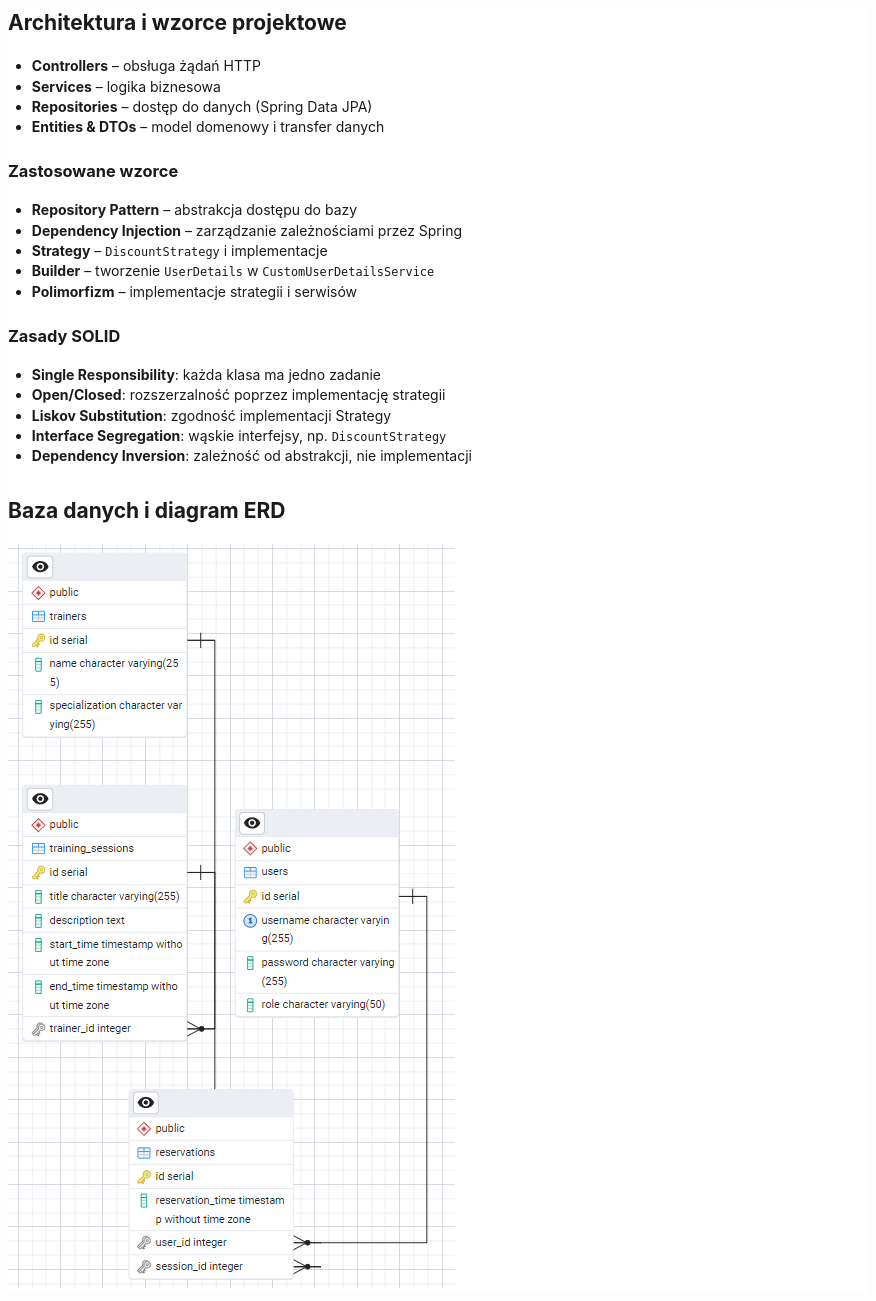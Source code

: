## Architektura i wzorce projektowe

* **Controllers** – obsługa żądań HTTP
* **Services** – logika biznesowa
* **Repositories** – dostęp do danych (Spring Data JPA)
* **Entities & DTOs** – model domenowy i transfer danych

### Zastosowane wzorce

* **Repository Pattern** – abstrakcja dostępu do bazy
* **Dependency Injection** – zarządzanie zależnościami przez Spring
* **Strategy** – `DiscountStrategy` i implementacje
* **Builder** – tworzenie `UserDetails` w `CustomUserDetailsService`
* **Polimorfizm** – implementacje strategii i serwisów

### Zasady SOLID

* **Single Responsibility**: każda klasa ma jedno zadanie
* **Open/Closed**: rozszerzalność poprzez implementację strategii
* **Liskov Substitution**: zgodność implementacji Strategy
* **Interface Segregation**: wąskie interfejsy, np. `DiscountStrategy`
* **Dependency Inversion**: zależność od abstrakcji, nie implementacji

## Baza danych i diagram ERD

![image alt](https://github.com/NKKOW/Klub_Fitness/blob/3ade7f13edfb86cfe604d0f886784b9e191b32df/DiagramERD.png)